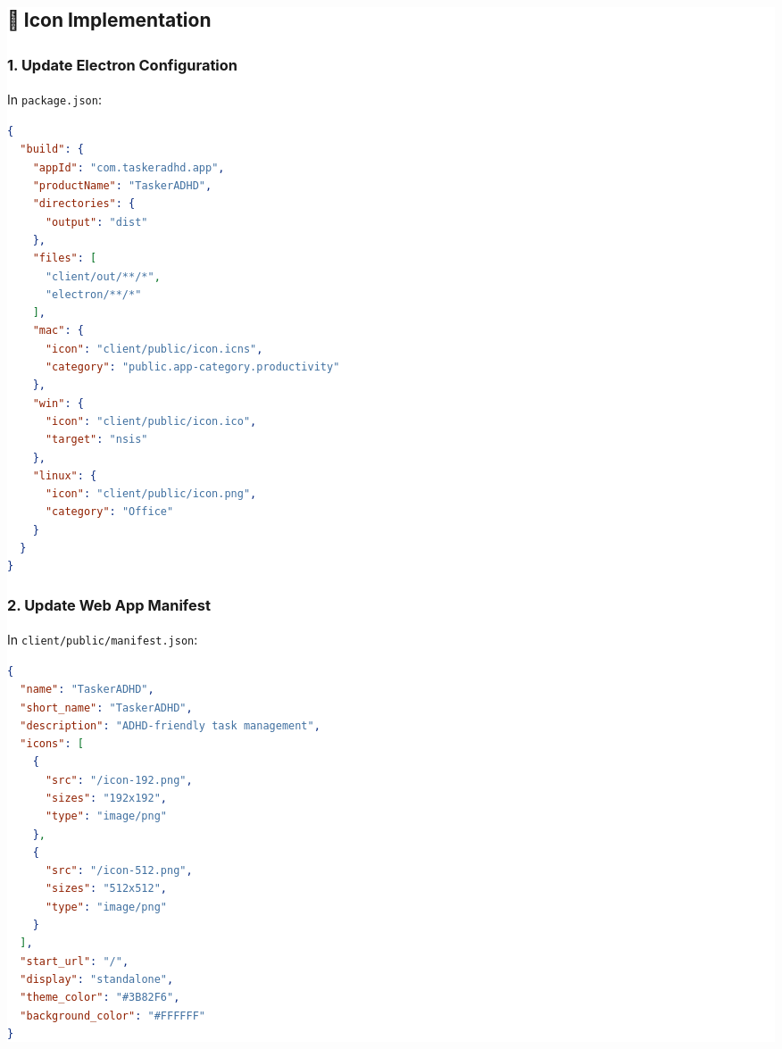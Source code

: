 ## 🔧 Icon Implementation

### 1. Update Electron Configuration
In `package.json`:
```json
{
  "build": {
    "appId": "com.taskeradhd.app",
    "productName": "TaskerADHD",
    "directories": {
      "output": "dist"
    },
    "files": [
      "client/out/**/*",
      "electron/**/*"
    ],
    "mac": {
      "icon": "client/public/icon.icns",
      "category": "public.app-category.productivity"
    },
    "win": {
      "icon": "client/public/icon.ico",
      "target": "nsis"
    },
    "linux": {
      "icon": "client/public/icon.png",
      "category": "Office"
    }
  }
}
```

### 2. Update Web App Manifest
In `client/public/manifest.json`:
```json
{
  "name": "TaskerADHD",
  "short_name": "TaskerADHD",
  "description": "ADHD-friendly task management",
  "icons": [
    {
      "src": "/icon-192.png",
      "sizes": "192x192",
      "type": "image/png"
    },
    {
      "src": "/icon-512.png", 
      "sizes": "512x512",
      "type": "image/png"
    }
  ],
  "start_url": "/",
  "display": "standalone",
  "theme_color": "#3B82F6",
  "background_color": "#FFFFFF"
}
```
